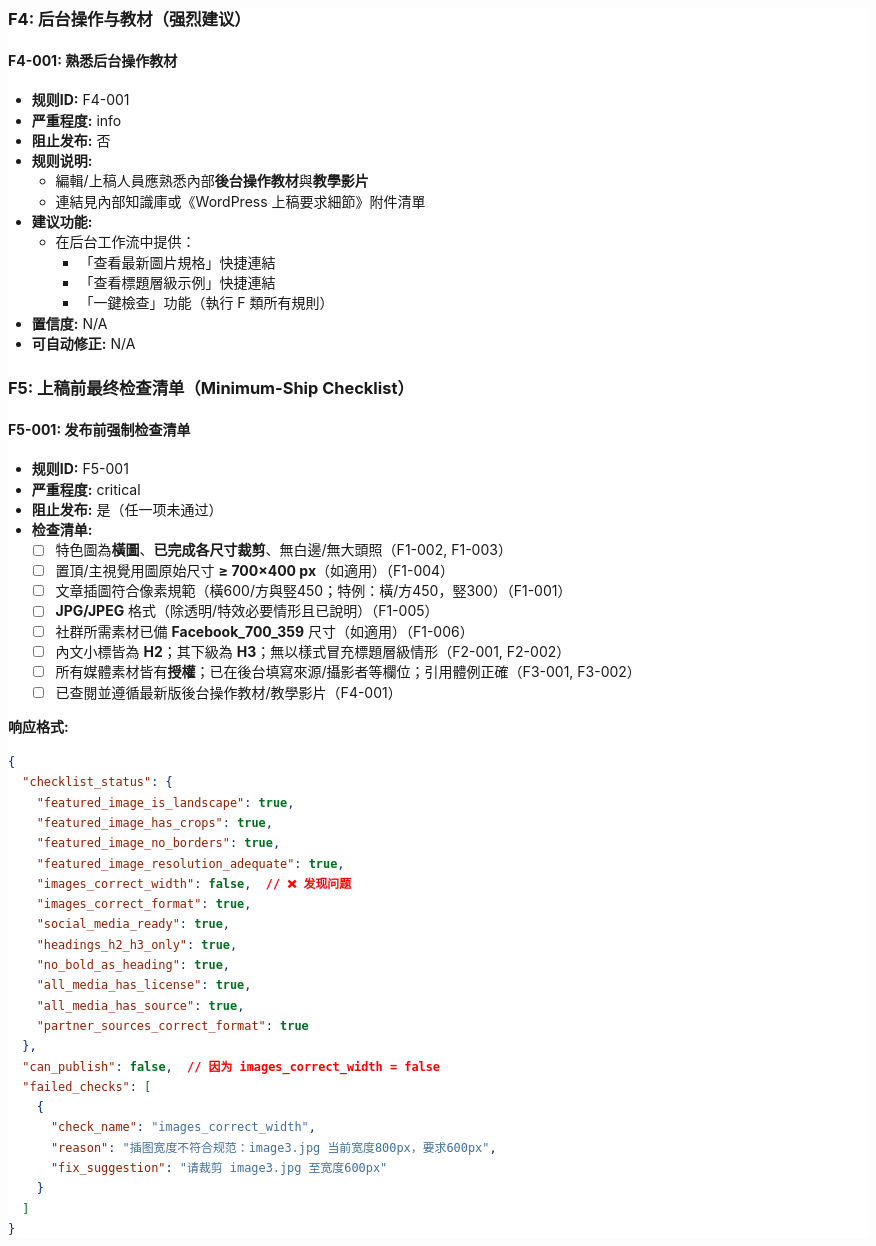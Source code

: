 ### F4: 后台操作与教材（强烈建议）

#### F4-001: 熟悉后台操作教材
- **规则ID:** F4-001
- **严重程度:** info
- **阻止发布:** 否
- **规则说明:**
  - 編輯/上稿人員應熟悉內部**後台操作教材**與**教學影片**
  - 連結見內部知識庫或《WordPress 上稿要求細節》附件清單
- **建议功能:**
  - 在后台工作流中提供：
    - 「查看最新圖片規格」快捷連結
    - 「查看標題層級示例」快捷連結
    - 「一鍵檢查」功能（執行 F 類所有規則）
- **置信度:** N/A
- **可自动修正:** N/A

### F5: 上稿前最终检查清单（Minimum-Ship Checklist）

#### F5-001: 发布前强制检查清单
- **规则ID:** F5-001
- **严重程度:** critical
- **阻止发布:** 是（任一项未通过）
- **检查清单:**
  - [ ] 特色圖為**橫圖**、**已完成各尺寸裁剪**、無白邊/無大頭照（F1-002, F1-003）
  - [ ] 置頂/主視覺用圖原始尺寸 **≥ 700×400 px**（如適用）（F1-004）
  - [ ] 文章插圖符合像素規範（橫600/方與竪450；特例：橫/方450，竪300）（F1-001）
  - [ ] **JPG/JPEG** 格式（除透明/特效必要情形且已說明）（F1-005）
  - [ ] 社群所需素材已備 **Facebook_700_359** 尺寸（如適用）（F1-006）
  - [ ] 內文小標皆為 **H2**；其下級為 **H3**；無以樣式冒充標題層級情形（F2-001, F2-002）
  - [ ] 所有媒體素材皆有**授權**；已在後台填寫來源/攝影者等欄位；引用體例正確（F3-001, F3-002）
  - [ ] 已查閱並遵循最新版後台操作教材/教學影片（F4-001）

**响应格式:**
```json
{
  "checklist_status": {
    "featured_image_is_landscape": true,
    "featured_image_has_crops": true,
    "featured_image_no_borders": true,
    "featured_image_resolution_adequate": true,
    "images_correct_width": false,  // ❌ 发现问题
    "images_correct_format": true,
    "social_media_ready": true,
    "headings_h2_h3_only": true,
    "no_bold_as_heading": true,
    "all_media_has_license": true,
    "all_media_has_source": true,
    "partner_sources_correct_format": true
  },
  "can_publish": false,  // 因为 images_correct_width = false
  "failed_checks": [
    {
      "check_name": "images_correct_width",
      "reason": "插图宽度不符合规范：image3.jpg 当前宽度800px，要求600px",
      "fix_suggestion": "请裁剪 image3.jpg 至宽度600px"
    }
  ]
}
```
